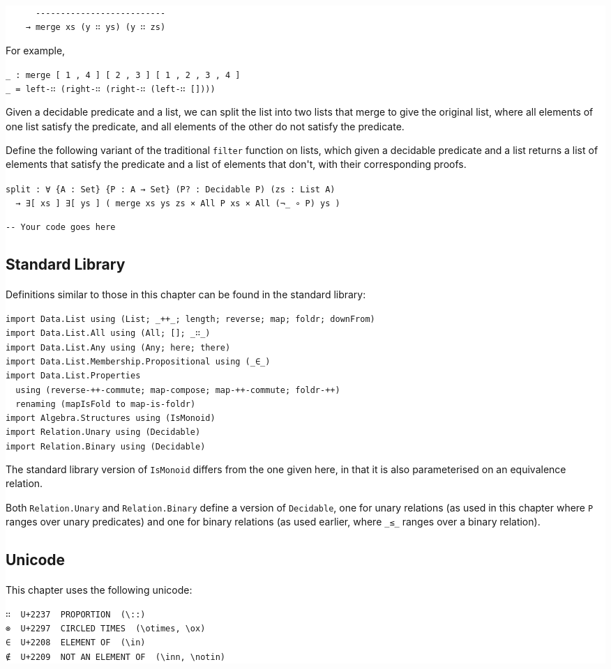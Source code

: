 ```
      --------------------------
    → merge xs (y ∷ ys) (y ∷ zs)
```

For example,
```
_ : merge [ 1 , 4 ] [ 2 , 3 ] [ 1 , 2 , 3 , 4 ]
_ = left-∷ (right-∷ (right-∷ (left-∷ [])))

```

Given a decidable predicate and a list, we can split the list
into two lists that merge to give the original list, where all
elements of one list satisfy the predicate, and all elements of
the other do not satisfy the predicate.

Define the following variant of the traditional `filter` function on
lists, which given a decidable predicate and a list returns a list of
elements that satisfy the predicate and a list of elements that don't,
with their corresponding proofs.

    split : ∀ {A : Set} {P : A → Set} (P? : Decidable P) (zs : List A)
      → ∃[ xs ] ∃[ ys ] ( merge xs ys zs × All P xs × All (¬_ ∘ P) ys )

```
-- Your code goes here
```

## Standard Library

Definitions similar to those in this chapter can be found in the standard library:
```
import Data.List using (List; _++_; length; reverse; map; foldr; downFrom)
import Data.List.All using (All; []; _∷_)
import Data.List.Any using (Any; here; there)
import Data.List.Membership.Propositional using (_∈_)
import Data.List.Properties
  using (reverse-++-commute; map-compose; map-++-commute; foldr-++)
  renaming (mapIsFold to map-is-foldr)
import Algebra.Structures using (IsMonoid)
import Relation.Unary using (Decidable)
import Relation.Binary using (Decidable)
```
The standard library version of `IsMonoid` differs from the
one given here, in that it is also parameterised on an equivalence relation.

Both `Relation.Unary` and `Relation.Binary` define a version of `Decidable`,
one for unary relations (as used in this chapter where `P` ranges over
unary predicates) and one for binary relations (as used earlier, where `_≤_`
ranges over a binary relation).

## Unicode

This chapter uses the following unicode:

    ∷  U+2237  PROPORTION  (\::)
    ⊗  U+2297  CIRCLED TIMES  (\otimes, \ox)
    ∈  U+2208  ELEMENT OF  (\in)
    ∉  U+2209  NOT AN ELEMENT OF  (\inn, \notin)
